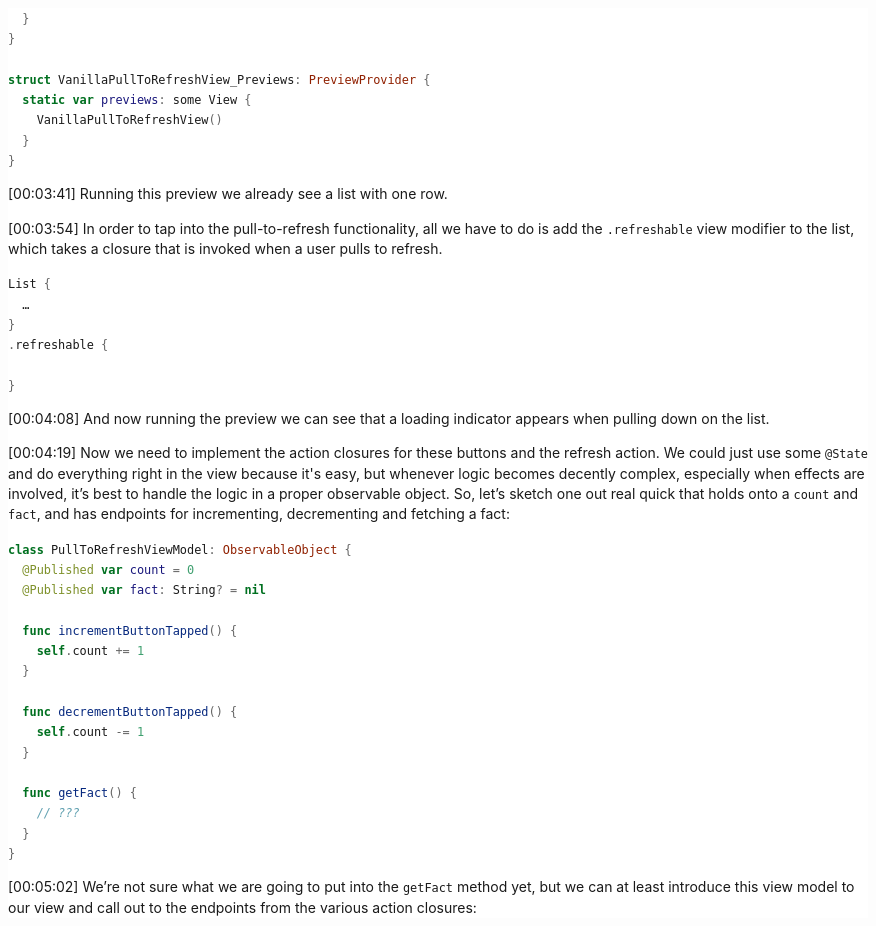 ```swift
  }
}

struct VanillaPullToRefreshView_Previews: PreviewProvider {
  static var previews: some View {
    VanillaPullToRefreshView()
  }
}
```

[00:03:41] Running this preview we already see a list with one row.

[00:03:54] In order to tap into the pull-to-refresh functionality, all we have to do is add the `.refreshable` view modifier to the list, which takes a closure that is invoked when a user pulls to refresh.

```swift
List {
  …
}
.refreshable {

}
```

[00:04:08] And now running the preview we can see that a loading indicator appears when pulling down on the list.

[00:04:19] Now we need to implement the action closures for these buttons and the refresh action. We could just use some `@State` and do everything right in the view because it's easy, but whenever logic becomes decently complex, especially when effects are involved, it’s best to handle the logic in a proper observable object. So, let’s sketch one out real quick that holds onto a `count` and `fact`, and has endpoints for incrementing, decrementing and fetching a fact:

```swift
class PullToRefreshViewModel: ObservableObject {
  @Published var count = 0
  @Published var fact: String? = nil

  func incrementButtonTapped() {
    self.count += 1
  }

  func decrementButtonTapped() {
    self.count -= 1
  }

  func getFact() {
    // ???
  }
}
```

[00:05:02] We’re not sure what we are going to put into the `getFact` method yet, but we can at least introduce this view model to our view and call out to the endpoints from the various action closures:
